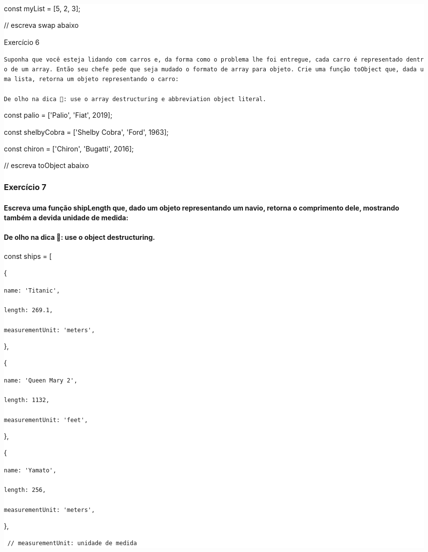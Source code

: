 const myList = [5, 2, 3];

// escreva swap abaixo

Exercício 6

    Suponha que você esteja lidando com carros e, da forma como o problema lhe foi entregue, cada carro é representado dentro de um array. Então seu chefe pede que seja mudado o formato de array para objeto. Crie uma função toObject que, dada uma lista, retorna um objeto representando o carro:

    De olho na dica 👀: use o array destructuring e abbreviation object literal.

const palio = ['Palio', 'Fiat', 2019];

const shelbyCobra = ['Shelby Cobra', 'Ford', 1963];

const chiron = ['Chiron', 'Bugatti', 2016];


// escreva toObject abaixo

### Exercício 7

 #### Escreva uma função shipLength que, dado um objeto representando um navio, retorna o comprimento dele, mostrando também a devida unidade de medida:

 ####   De olho na dica 👀: use o object destructuring.

const ships = [

  {

    name: 'Titanic',

    length: 269.1,

    measurementUnit: 'meters',

  },

  {

    name: 'Queen Mary 2',

    length: 1132,

    measurementUnit: 'feet',

  },

  {

    name: 'Yamato',

    length: 256,

    measurementUnit: 'meters',

  },

     // measurementUnit: unidade de medida
